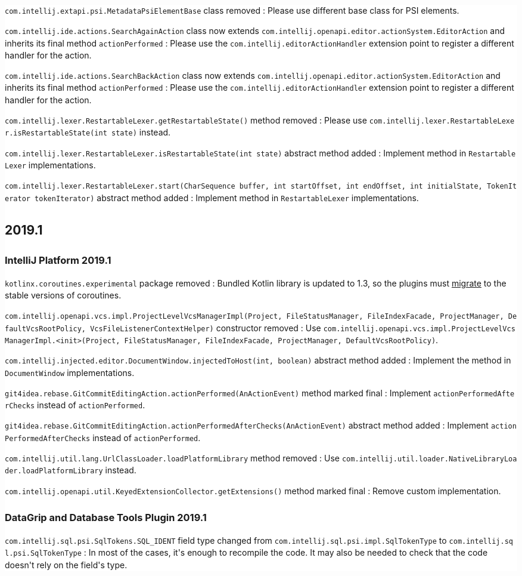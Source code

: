 `com.intellij.extapi.psi.MetadataPsiElementBase` class removed
: Please use different base class for PSI elements.

`com.intellij.ide.actions.SearchAgainAction` class now extends `com.intellij.openapi.editor.actionSystem.EditorAction` and inherits its final method `actionPerformed`
: Please use the `com.intellij.editorActionHandler` extension point to register a different handler for the action.

`com.intellij.ide.actions.SearchBackAction` class now extends `com.intellij.openapi.editor.actionSystem.EditorAction` and inherits its final method `actionPerformed`
: Please use the `com.intellij.editorActionHandler` extension point to register a different handler for the action.

`com.intellij.lexer.RestartableLexer.getRestartableState()` method removed
: Please use `com.intellij.lexer.RestartableLexer.isRestartableState(int state)` instead.

`com.intellij.lexer.RestartableLexer.isRestartableState(int state)` abstract method added
: Implement method in `RestartableLexer` implementations.

`com.intellij.lexer.RestartableLexer.start(CharSequence buffer, int startOffset, int endOffset, int initialState, TokenIterator tokenIterator)` abstract method added
: Implement method in `RestartableLexer` implementations.

## 2019.1

### IntelliJ Platform 2019.1

`kotlinx.coroutines.experimental` package removed
: Bundled Kotlin library is updated to 1.3, so the plugins must [migrate](https://blog.jetbrains.com/kotlin/2018/09/kotlin-1-3-rc-is-here-migrate-your-coroutines/) to the stable versions of coroutines.

`com.intellij.openapi.vcs.impl.ProjectLevelVcsManagerImpl(Project, FileStatusManager, FileIndexFacade, ProjectManager, DefaultVcsRootPolicy, VcsFileListenerContextHelper)` constructor removed
: Use `com.intellij.openapi.vcs.impl.ProjectLevelVcsManagerImpl.<init>(Project, FileStatusManager, FileIndexFacade, ProjectManager, DefaultVcsRootPolicy)`.

`com.intellij.injected.editor.DocumentWindow.injectedToHost(int, boolean)` abstract method added
: Implement the method in `DocumentWindow` implementations.

`git4idea.rebase.GitCommitEditingAction.actionPerformed(AnActionEvent)` method marked final
: Implement `actionPerformedAfterChecks` instead of `actionPerformed`.

`git4idea.rebase.GitCommitEditingAction.actionPerformedAfterChecks(AnActionEvent)` abstract method added
: Implement `actionPerformedAfterChecks` instead of `actionPerformed`.

`com.intellij.util.lang.UrlClassLoader.loadPlatformLibrary` method removed
: Use `com.intellij.util.loader.NativeLibraryLoader.loadPlatformLibrary` instead.

`com.intellij.openapi.util.KeyedExtensionCollector.getExtensions()` method marked final
: Remove custom implementation.

### DataGrip and Database Tools Plugin 2019.1

`com.intellij.sql.psi.SqlTokens.SQL_IDENT` field type changed from `com.intellij.sql.psi.impl.SqlTokenType` to `com.intellij.sql.psi.SqlTokenType`
: In most of the cases, it's enough to recompile the code. It may also be needed to check that the code doesn't rely on the field's type.
